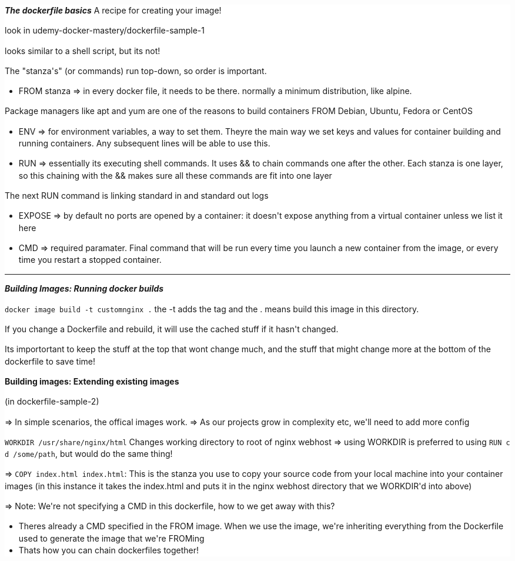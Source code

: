 ***The dockerfile basics***
A recipe for creating your image!

look in udemy-docker-mastery/dockerfile-sample-1

looks similar to a shell script, but its not!

The "stanza's" (or commands) run top-down, so order is important. 

- FROM stanza => in every docker file, it needs to be there. normally a minimum distribution, like alpine. 

Package managers like apt and yum are one of the reasons to build containers FROM Debian, Ubuntu, Fedora or CentOS

- ENV => for environment variables, a way to set them. Theyre the main way we set keys and values for container building and running containers. Any subsequent lines will be able to use this.

- RUN => essentially its executing shell commands. It uses && to chain commands one after the other. Each stanza is one layer, so this chaining with the && makes sure all these commands are fit into one layer

The next RUN command is linking standard in and standard out logs 

- EXPOSE => by default no ports are opened by a container: it doesn't expose anything from a virtual container unless we list it here

- CMD => required paramater. Final command that will be run every time you launch a new container from the image, or every time you restart a stopped container. 

--- 

***Building Images: Running docker builds***

``docker image build -t customnginx .``
the -t adds the tag and the . means build this image in this directory. 

If you change a Dockerfile and rebuild, it will use the cached stuff if it hasn't changed. 

Its importortant to keep the stuff at the top that wont change much, and the stuff that might change more at the bottom of the dockerfile to save time!

**Building images: Extending existing images**

(in dockerfile-sample-2)

=> In simple scenarios, the offical images work.
=> As our projects grow in complexity etc, we'll need to add more config 

``WORKDIR /usr/share/nginx/html`` Changes working directory to root of nginx webhost 
=> using WORKDIR is preferred to using ``RUN cd /some/path``, but would do the same thing!

=> ``COPY index.html index.html``: This is the stanza you use to copy your source code from your local machine into your container images (in this instance it takes the index.html and puts it in the nginx webhost directory that we WORKDIR'd into above)

=> Note: We're not specifying a CMD in this dockerfile, how to we get away with this? 
- Theres already a CMD specified in the FROM image. When we use the image, we're inheriting everything from the Dockerfile used to generate the image that we're FROMing
- Thats how you can chain dockerfiles together!

